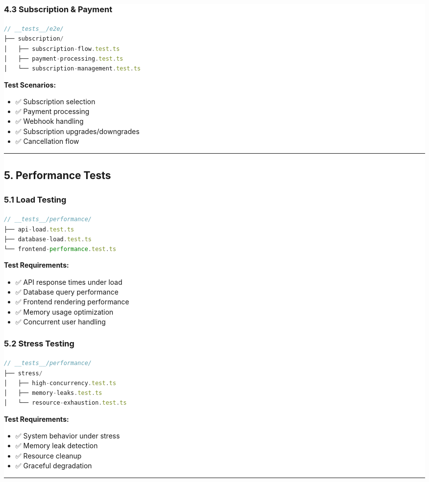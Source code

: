 ### **4.3 Subscription & Payment**

```typescript
// __tests__/e2e/
├── subscription/
│   ├── subscription-flow.test.ts
│   ├── payment-processing.test.ts
│   └── subscription-management.test.ts
```

**Test Scenarios:**
- ✅ Subscription selection
- ✅ Payment processing
- ✅ Webhook handling
- ✅ Subscription upgrades/downgrades
- ✅ Cancellation flow

---

## 5. **Performance Tests**

### **5.1 Load Testing**

```typescript
// __tests__/performance/
├── api-load.test.ts
├── database-load.test.ts
└── frontend-performance.test.ts
```

**Test Requirements:**
- ✅ API response times under load
- ✅ Database query performance
- ✅ Frontend rendering performance
- ✅ Memory usage optimization
- ✅ Concurrent user handling

### **5.2 Stress Testing**

```typescript
// __tests__/performance/
├── stress/
│   ├── high-concurrency.test.ts
│   ├── memory-leaks.test.ts
│   └── resource-exhaustion.test.ts
```

**Test Requirements:**
- ✅ System behavior under stress
- ✅ Memory leak detection
- ✅ Resource cleanup
- ✅ Graceful degradation

---
